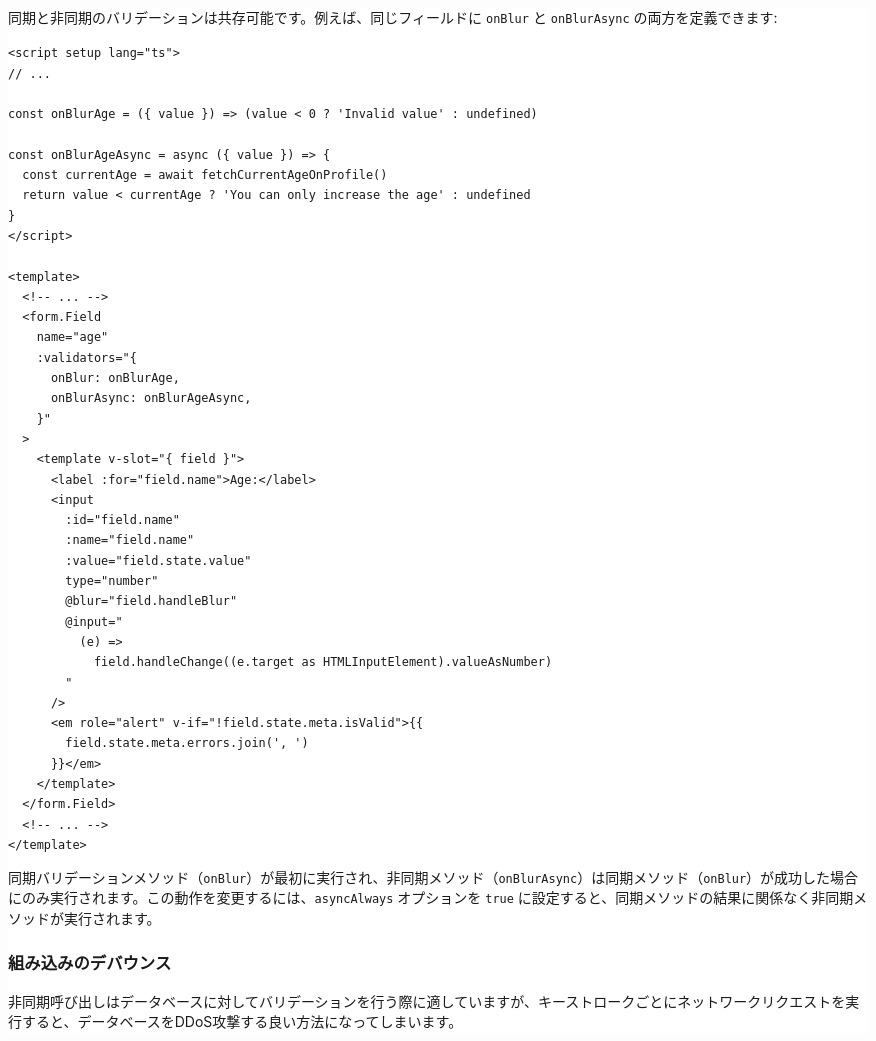 
同期と非同期のバリデーションは共存可能です。例えば、同じフィールドに `onBlur` と `onBlurAsync` の両方を定義できます:

```vue
<script setup lang="ts">
// ...

const onBlurAge = ({ value }) => (value < 0 ? 'Invalid value' : undefined)

const onBlurAgeAsync = async ({ value }) => {
  const currentAge = await fetchCurrentAgeOnProfile()
  return value < currentAge ? 'You can only increase the age' : undefined
}
</script>

<template>
  <!-- ... -->
  <form.Field
    name="age"
    :validators="{
      onBlur: onBlurAge,
      onBlurAsync: onBlurAgeAsync,
    }"
  >
    <template v-slot="{ field }">
      <label :for="field.name">Age:</label>
      <input
        :id="field.name"
        :name="field.name"
        :value="field.state.value"
        type="number"
        @blur="field.handleBlur"
        @input="
          (e) =>
            field.handleChange((e.target as HTMLInputElement).valueAsNumber)
        "
      />
      <em role="alert" v-if="!field.state.meta.isValid">{{
        field.state.meta.errors.join(', ')
      }}</em>
    </template>
  </form.Field>
  <!-- ... -->
</template>
```

同期バリデーションメソッド（`onBlur`）が最初に実行され、非同期メソッド（`onBlurAsync`）は同期メソッド（`onBlur`）が成功した場合にのみ実行されます。この動作を変更するには、`asyncAlways` オプションを `true` に設定すると、同期メソッドの結果に関係なく非同期メソッドが実行されます。

### 組み込みのデバウンス

非同期呼び出しはデータベースに対してバリデーションを行う際に適していますが、キーストロークごとにネットワークリクエストを実行すると、データベースをDDoS攻撃する良い方法になってしまいます。
